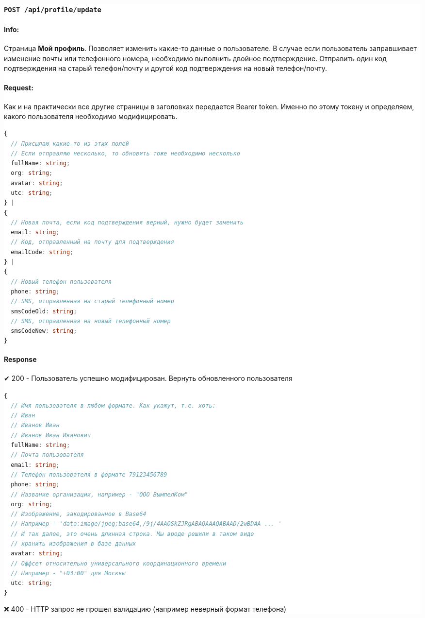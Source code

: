   ### `POST /api/profile/update`
  #### Info: 
  Страница **Мой профиль**. Позволяет изменить какие-то данные о пользователе.
  В случае если пользователь заправшивает изменение почты или телефонного номера,
  необходимо выполнить двойное подтверждение. Отправить один код подтверждения
  на старый телефон/почту и другой код подтверждения на новый телефон/почту.

  #### Request:
  Как и на практически все другие страницы в заголовках передается Bearer token.
  Именно по этому токену и определяем, какого пользователя необходимо 
  модифицировать.

  ~~~ts
  {
    // Присылаю какие-то из этих полей
    // Если отправляю несколько, то обновить тоже необходимо несколько
    fullName: string;
    org: string;
    avatar: string;
    utc: string;
  } | 
  {
    // Новая почта, если код подтверждения верный, нужно будет заменить
    email: string;
    // Код, отправленный на почту для подтверждения
    emailCode: string;
  } |
  {
    // Новый телефон пользователя
    phone: string;
    // SMS, отправленная на старый телефонный номер
    smsCodeOld: string;
    // SMS, отправленная на новый телефонный номер
    smsCodeNew: string;
  }
  ~~~

  #### Response
  ✔ 200 - Пользователь успешно модифицирован. Вернуть обновленного пользователя
  ~~~ts
  {
    // Имя пользователя в любом формате. Как укажут, т.е. хоть:
    // Иван
    // Иванов Иван
    // Иванов Иван Иванович
    fullName: string;
    // Почта пользователя
    email: string;
    // Телефон пользователя в формате 79123456789
    phone: string;
    // Название организации, например - "ООО ВымпелКом"
    org: string;
    // Изображение, закодированное в Base64
    // Например - 'data:image/jpeg;base64,/9j/4AAQSkZJRgABAQAAAQABAAD/2wBDAA ... '
    // И так далее, это очень длинная строка. Мы вроде решили в таком виде
    // хранить изображения в базе данных
    avatar: string;
    // Оффсет относительно универсального координационного времени
    // Например - "+03:00" для Москвы
    utc: string;
  }
  ~~~
  ❌ 400 - HTTP запрос не прошел валидацию (например неверный формат телефона)
  ~~~ts
  ~~~